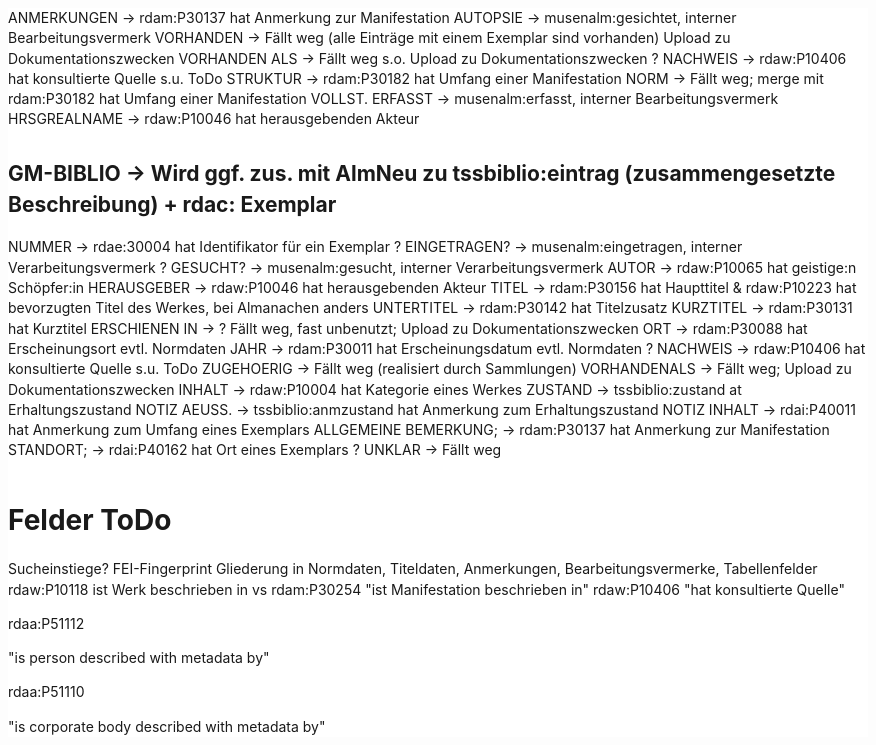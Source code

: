 ANMERKUNGEN     -> rdam:P30137 hat Anmerkung zur Manifestation
AUTOPSIE        -> musenalm:gesichtet, interner Bearbeitungsvermerk
VORHANDEN       -> Fällt weg (alle Einträge mit einem Exemplar sind vorhanden) Upload zu Dokumentationszwecken
VORHANDEN ALS   -> Fällt weg s.o. Upload zu Dokumentationszwecken
? NACHWEIS      -> rdaw:P10406 hat konsultierte Quelle s.u. ToDo
STRUKTUR        -> rdam:P30182 hat Umfang einer Manifestation
NORM            -> Fällt weg; merge mit rdam:P30182 hat Umfang einer Manifestation
VOLLST. ERFASST -> musenalm:erfasst, interner Bearbeitungsvermerk
HRSGREALNAME    -> rdaw:P10046 hat herausgebenden Akteur

## GM-BIBLIO -> Wird ggf. zus. mit AlmNeu zu tssbiblio:eintrag (zusammengesetzte Beschreibung) + rdac: Exemplar
NUMMER          -> rdae:30004 hat Identifikator für ein Exemplar
? EINGETRAGEN?  -> musenalm:eingetragen, interner Verarbeitungsvermerk
? GESUCHT?      -> musenalm:gesucht, interner Verarbeitungsvermerk
AUTOR           -> rdaw:P10065 hat geistige:n Schöpfer:in
HERAUSGEBER     -> rdaw:P10046 hat herausgebenden Akteur
TITEL           -> rdam:P30156 hat Haupttitel & rdaw:P10223 hat bevorzugten Titel des Werkes, bei Almanachen anders
UNTERTITEL      -> rdam:P30142 hat Titelzusatz
KURZTITEL       -> rdam:P30131 hat Kurztitel
ERSCHIENEN IN   -> ? Fällt weg, fast unbenutzt; Upload zu Dokumentationszwecken
ORT             -> rdam:P30088 hat Erscheinungsort evtl. Normdaten
JAHR            -> rdam:P30011 hat Erscheinungsdatum evtl. Normdaten
? NACHWEIS      -> rdaw:P10406 hat konsultierte Quelle s.u. ToDo
ZUGEHOERIG      -> Fällt weg (realisiert durch Sammlungen)
VORHANDENALS    -> Fällt weg; Upload zu Dokumentationszwecken
INHALT          -> rdaw:P10004 hat Kategorie eines Werkes
ZUSTAND         -> tssbiblio:zustand at Erhaltungszustand
NOTIZ AEUSS.    -> tssbiblio:anmzustand hat Anmerkung zum Erhaltungszustand
NOTIZ INHALT    -> rdai:P40011 hat Anmerkung zum Umfang eines Exemplars
ALLGEMEINE BEMERKUNG; -> rdam:P30137 hat Anmerkung zur Manifestation
STANDORT;       -> rdai:P40162 hat Ort eines Exemplars
? UNKLAR        -> Fällt weg


# Felder ToDo
Sucheinstiege?
FEI-Fingerprint
Gliederung in Normdaten, Titeldaten, Anmerkungen, Bearbeitungsvermerke, Tabellenfelder
rdaw:P10118 ist Werk beschrieben in vs rdam:P30254 "ist Manifestation beschrieben in"
rdaw:P10406 "hat konsultierte Quelle"

rdaa:P51112
	
"is person described with metadata by"

rdaa:P51110
	
"is corporate body described with metadata by"
